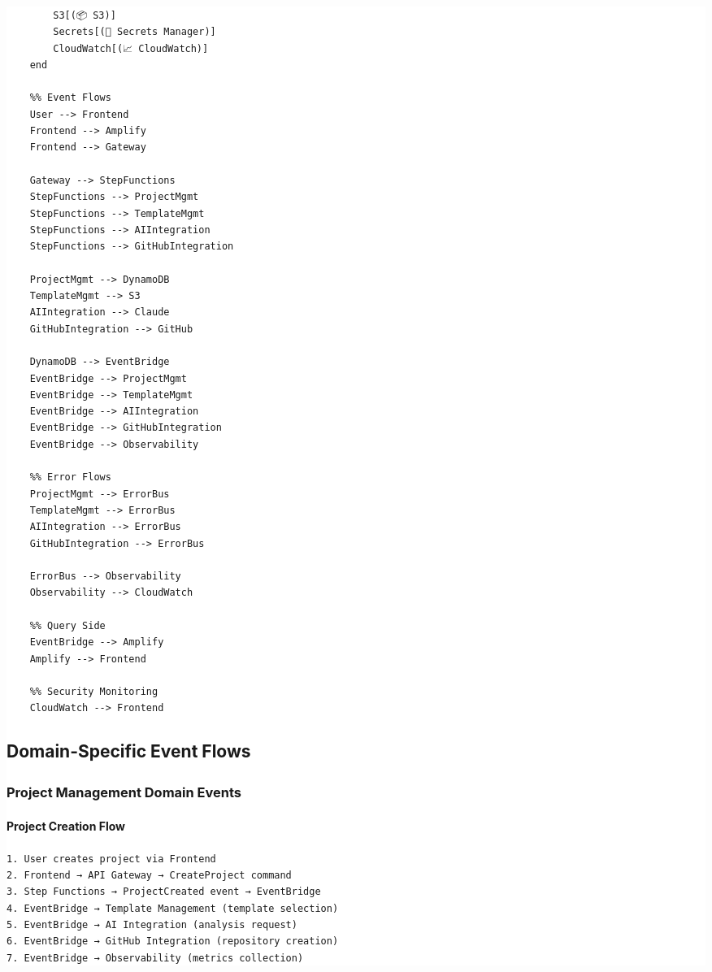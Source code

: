 ```mermaid
        S3[(📦 S3)]
        Secrets[(🔐 Secrets Manager)]
        CloudWatch[(📈 CloudWatch)]
    end
    
    %% Event Flows
    User --> Frontend
    Frontend --> Amplify
    Frontend --> Gateway
    
    Gateway --> StepFunctions
    StepFunctions --> ProjectMgmt
    StepFunctions --> TemplateMgmt
    StepFunctions --> AIIntegration
    StepFunctions --> GitHubIntegration
    
    ProjectMgmt --> DynamoDB
    TemplateMgmt --> S3
    AIIntegration --> Claude
    GitHubIntegration --> GitHub
    
    DynamoDB --> EventBridge
    EventBridge --> ProjectMgmt
    EventBridge --> TemplateMgmt
    EventBridge --> AIIntegration
    EventBridge --> GitHubIntegration
    EventBridge --> Observability
    
    %% Error Flows
    ProjectMgmt --> ErrorBus
    TemplateMgmt --> ErrorBus
    AIIntegration --> ErrorBus
    GitHubIntegration --> ErrorBus
    
    ErrorBus --> Observability
    Observability --> CloudWatch
    
    %% Query Side
    EventBridge --> Amplify
    Amplify --> Frontend
    
    %% Security Monitoring
    CloudWatch --> Frontend
```

## Domain-Specific Event Flows

### Project Management Domain Events

#### Project Creation Flow
```
1. User creates project via Frontend
2. Frontend → API Gateway → CreateProject command
3. Step Functions → ProjectCreated event → EventBridge
4. EventBridge → Template Management (template selection)
5. EventBridge → AI Integration (analysis request)
6. EventBridge → GitHub Integration (repository creation)
7. EventBridge → Observability (metrics collection)
```
